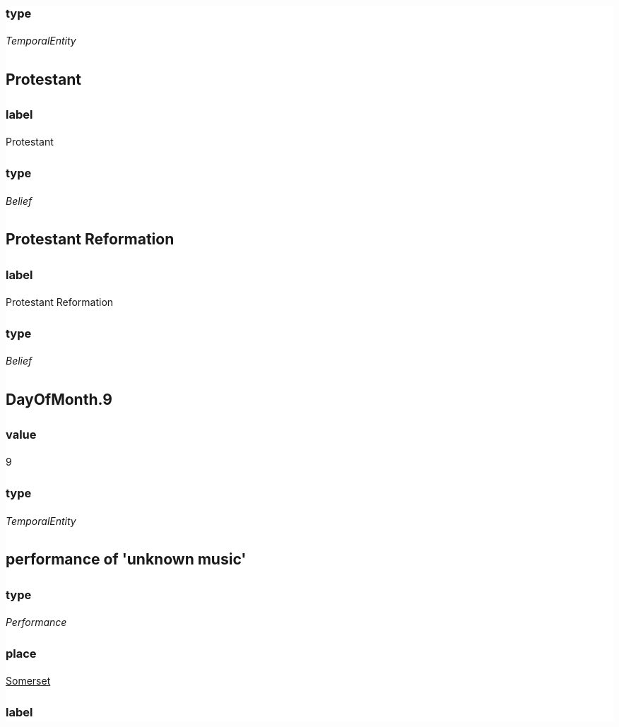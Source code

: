 ### type


*TemporalEntity*

## Protestant

### label


Protestant

### type


*Belief*

## Protestant Reformation

### label


Protestant Reformation

### type


*Belief*

## DayOfMonth.9

### value


9

### type


*TemporalEntity*

## performance of 'unknown music'

### type


*Performance*

### place


[Somerset](#Somerset)

### label
